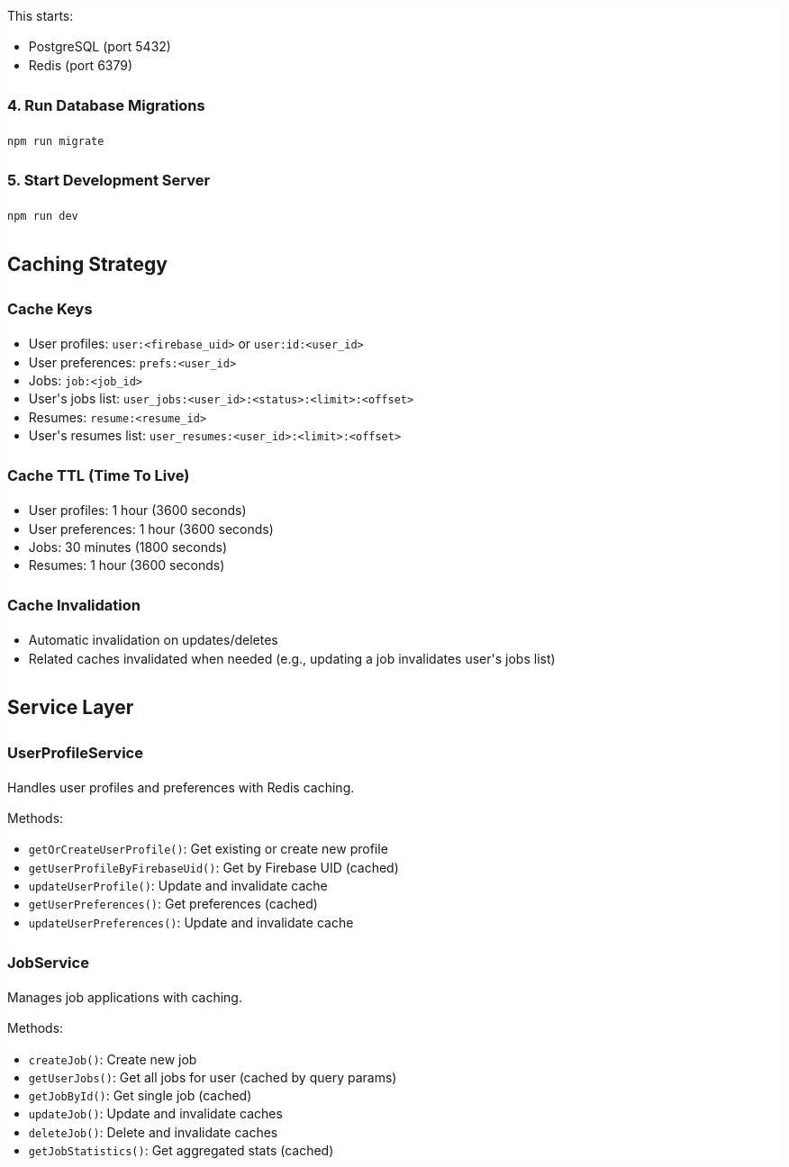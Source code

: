This starts:
- PostgreSQL (port 5432)
- Redis (port 6379)

### 4. Run Database Migrations
```bash
npm run migrate
```

### 5. Start Development Server
```bash
npm run dev
```

## Caching Strategy

### Cache Keys
- User profiles: `user:<firebase_uid>` or `user:id:<user_id>`
- User preferences: `prefs:<user_id>`
- Jobs: `job:<job_id>`
- User's jobs list: `user_jobs:<user_id>:<status>:<limit>:<offset>`
- Resumes: `resume:<resume_id>`
- User's resumes list: `user_resumes:<user_id>:<limit>:<offset>`

### Cache TTL (Time To Live)
- User profiles: 1 hour (3600 seconds)
- User preferences: 1 hour (3600 seconds)
- Jobs: 30 minutes (1800 seconds)
- Resumes: 1 hour (3600 seconds)

### Cache Invalidation
- Automatic invalidation on updates/deletes
- Related caches invalidated when needed (e.g., updating a job invalidates user's jobs list)

## Service Layer

### UserProfileService
Handles user profiles and preferences with Redis caching.

Methods:
- `getOrCreateUserProfile()`: Get existing or create new profile
- `getUserProfileByFirebaseUid()`: Get by Firebase UID (cached)
- `updateUserProfile()`: Update and invalidate cache
- `getUserPreferences()`: Get preferences (cached)
- `updateUserPreferences()`: Update and invalidate cache

### JobService
Manages job applications with caching.

Methods:
- `createJob()`: Create new job
- `getUserJobs()`: Get all jobs for user (cached by query params)
- `getJobById()`: Get single job (cached)
- `updateJob()`: Update and invalidate caches
- `deleteJob()`: Delete and invalidate caches
- `getJobStatistics()`: Get aggregated stats (cached)
